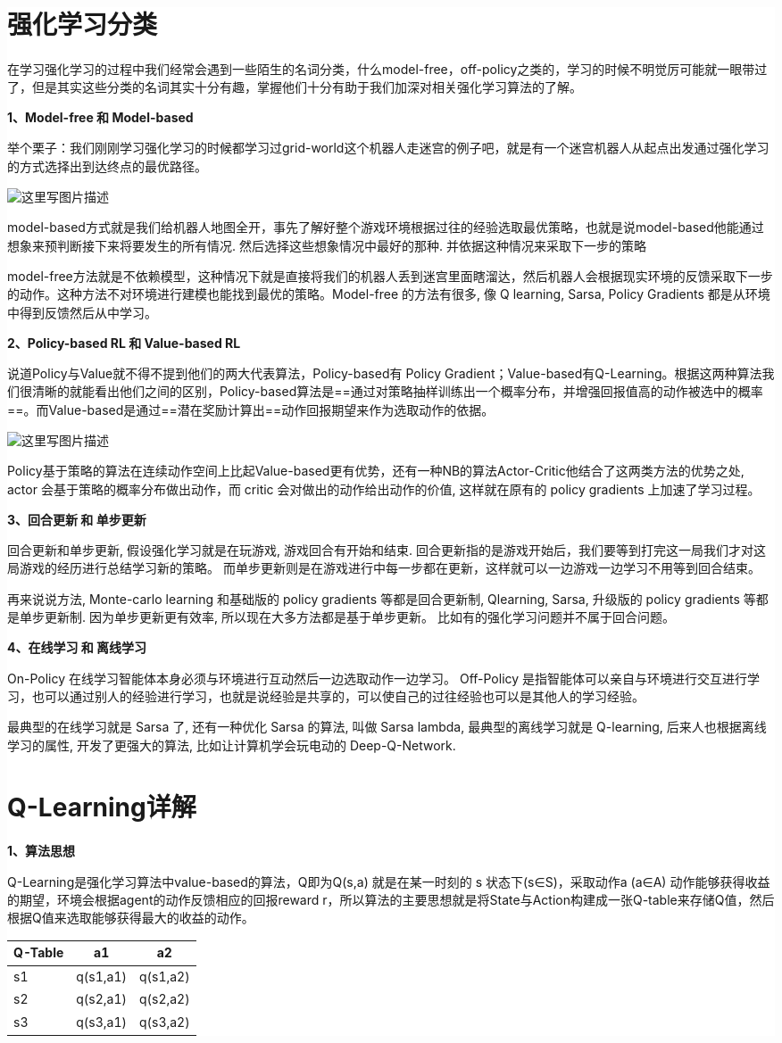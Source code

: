 # 强化学习分类

在学习强化学习的过程中我们经常会遇到一些陌生的名词分类，什么model-free，off-policy之类的，学习的时候不明觉厉可能就一眼带过了，但是其实这些分类的名词其实十分有趣，掌握他们十分有助于我们加深对相关强化学习算法的了解。

**1、Model-free 和 Model-based**

举个栗子：我们刚刚学习强化学习的时候都学习过grid-world这个机器人走迷宫的例子吧，就是有一个迷宫机器人从起点出发通过强化学习的方式选择出到达终点的最优路径。

![这里写图片描述](https://img-blog.csdn.net/20180621171907364?watermark/2/text/aHR0cHM6Ly9ibG9nLmNzZG4ubmV0L3FxXzMwNjE1OTAz/font/5a6L5L2T/fontsize/400/fill/I0JBQkFCMA==/dissolve/70)

model-based方式就是我们给机器人地图全开，事先了解好整个游戏环境根据过往的经验选取最优策略，也就是说model-based他能通过想象来预判断接下来将要发生的所有情况. 然后选择这些想象情况中最好的那种. 并依据这种情况来采取下一步的策略

model-free方法就是不依赖模型，这种情况下就是直接将我们的机器人丢到迷宫里面瞎溜达，然后机器人会根据现实环境的反馈采取下一步的动作。这种方法不对环境进行建模也能找到最优的策略。Model-free 的方法有很多, 像 Q learning, Sarsa, Policy Gradients 都是从环境中得到反馈然后从中学习。

**2、Policy-based RL 和 Value-based RL**

说道Policy与Value就不得不提到他们的两大代表算法，Policy-based有 Policy Gradient；Value-based有Q-Learning。根据这两种算法我们很清晰的就能看出他们之间的区别，Policy-based算法是==通过对策略抽样训练出一个概率分布，并增强回报值高的动作被选中的概率==。而Value-based是通过==潜在奖励计算出==动作回报期望来作为选取动作的依据。

![这里写图片描述](https://img-blog.csdn.net/2018062117414024?watermark/2/text/aHR0cHM6Ly9ibG9nLmNzZG4ubmV0L3FxXzMwNjE1OTAz/font/5a6L5L2T/fontsize/400/fill/I0JBQkFCMA==/dissolve/70)

Policy基于策略的算法在连续动作空间上比起Value-based更有优势，还有一种NB的算法Actor-Critic他结合了这两类方法的优势之处, actor 会基于策略的概率分布做出动作，而 critic 会对做出的动作给出动作的价值, 这样就在原有的 policy gradients 上加速了学习过程。

**3、回合更新 和 单步更新**

回合更新和单步更新, 假设强化学习就是在玩游戏, 游戏回合有开始和结束. 回合更新指的是游戏开始后，我们要等到打完这一局我们才对这局游戏的经历进行总结学习新的策略。 而单步更新则是在游戏进行中每一步都在更新，这样就可以一边游戏一边学习不用等到回合结束。

再来说说方法, Monte-carlo learning 和基础版的 policy gradients 等都是回合更新制, Qlearning, Sarsa, 升级版的 policy gradients 等都是单步更新制.  因为单步更新更有效率, 所以现在大多方法都是基于单步更新。 比如有的强化学习问题并不属于回合问题。

**4、在线学习 和 离线学习**

On-Policy 在线学习智能体本身必须与环境进行互动然后一边选取动作一边学习。
Off-Policy 是指智能体可以亲自与环境进行交互进行学习，也可以通过别人的经验进行学习，也就是说经验是共享的，可以使自己的过往经验也可以是其他人的学习经验。

最典型的在线学习就是 Sarsa 了, 还有一种优化 Sarsa 的算法, 叫做 Sarsa lambda, 最典型的离线学习就是 Q-learning, 后来人也根据离线学习的属性, 开发了更强大的算法, 比如让计算机学会玩电动的 Deep-Q-Network.



# Q-Learning详解

**1、算法思想**

Q-Learning是强化学习算法中value-based的算法，Q即为Q(s,a) 就是在某一时刻的 s 状态下(s∈S)，采取动作a (a∈A) 动作能够获得收益的期望，环境会根据agent的动作反馈相应的回报reward r，所以算法的主要思想就是将State与Action构建成一张Q-table来存储Q值，然后根据Q值来选取能够获得最大的收益的动作。

| Q-Table | a1       | a2       |
| ------- | -------- | -------- |
| s1      | q(s1,a1) | q(s1,a2) |
| s2      | q(s2,a1) | q(s2,a2) |
| s3      | q(s3,a1) | q(s3,a2) |
